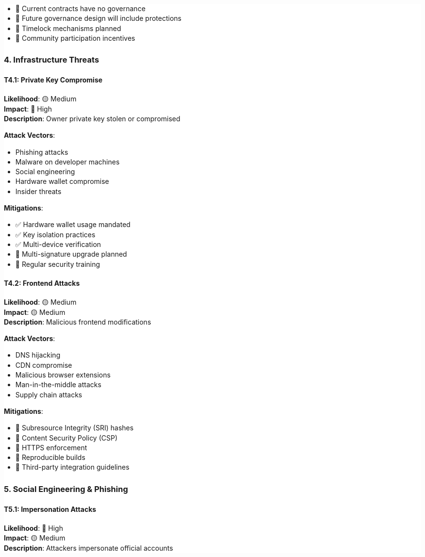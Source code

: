 - 🔄 Current contracts have no governance
- 🔄 Future governance design will include protections
- 🔄 Timelock mechanisms planned
- 🔄 Community participation incentives

### 4. Infrastructure Threats

#### T4.1: Private Key Compromise

**Likelihood**: 🟡 Medium  
**Impact**: 🔴 High  
**Description**: Owner private key stolen or compromised

**Attack Vectors**:

- Phishing attacks
- Malware on developer machines
- Social engineering
- Hardware wallet compromise
- Insider threats

**Mitigations**:

- ✅ Hardware wallet usage mandated
- ✅ Key isolation practices
- ✅ Multi-device verification
- 🔄 Multi-signature upgrade planned
- 🔄 Regular security training

#### T4.2: Frontend Attacks

**Likelihood**: 🟡 Medium  
**Impact**: 🟡 Medium  
**Description**: Malicious frontend modifications

**Attack Vectors**:

- DNS hijacking
- CDN compromise
- Malicious browser extensions
- Man-in-the-middle attacks
- Supply chain attacks

**Mitigations**:

- 🔄 Subresource Integrity (SRI) hashes
- 🔄 Content Security Policy (CSP)
- 🔄 HTTPS enforcement
- 🔄 Reproducible builds
- 🔄 Third-party integration guidelines

### 5. Social Engineering & Phishing

#### T5.1: Impersonation Attacks

**Likelihood**: 🔴 High  
**Impact**: 🟡 Medium  
**Description**: Attackers impersonate official accounts
